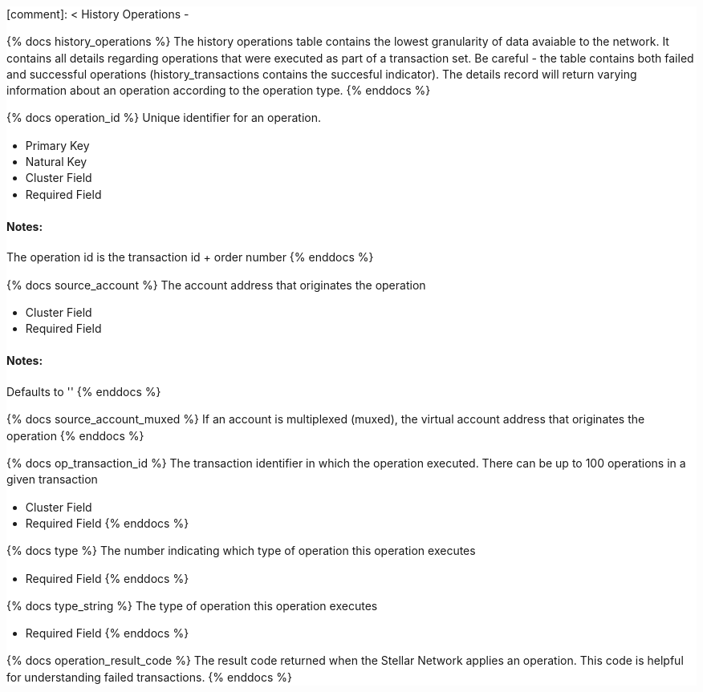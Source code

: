 [comment]: < History Operations -

{% docs history_operations %}
The history operations table contains the lowest granularity of data avaiable to the network. It contains all details regarding operations that were executed as part of a transaction set. Be careful - the table contains both failed and successful operations (history_transactions contains the succesful indicator). The details record will return varying information about an operation according to the operation type.
{% enddocs %}

{% docs operation_id %}
Unique identifier for an operation.

- Primary Key
- Natural Key
- Cluster Field
- Required Field

#### Notes:
The operation id is the transaction id + order number
{% enddocs %}

{% docs source_account %}
The account address that originates the operation

- Cluster Field
- Required Field

#### Notes:
Defaults to ''
{% enddocs %}

{% docs source_account_muxed %}
If an account is multiplexed (muxed), the virtual account address that originates the operation
{% enddocs %}

{% docs op_transaction_id %}
The transaction identifier in which the operation executed. There can be up to 100 operations in a given transaction

- Cluster Field
- Required Field
{% enddocs %}

{% docs type %}
The number indicating which type of operation this operation executes

- Required Field
{% enddocs %}

{% docs type_string %}
The type of operation this operation executes

- Required Field
{% enddocs %}

{% docs operation_result_code %}
The result code returned when the Stellar Network applies an operation. This code is helpful for understanding failed transactions.
{% enddocs %}
